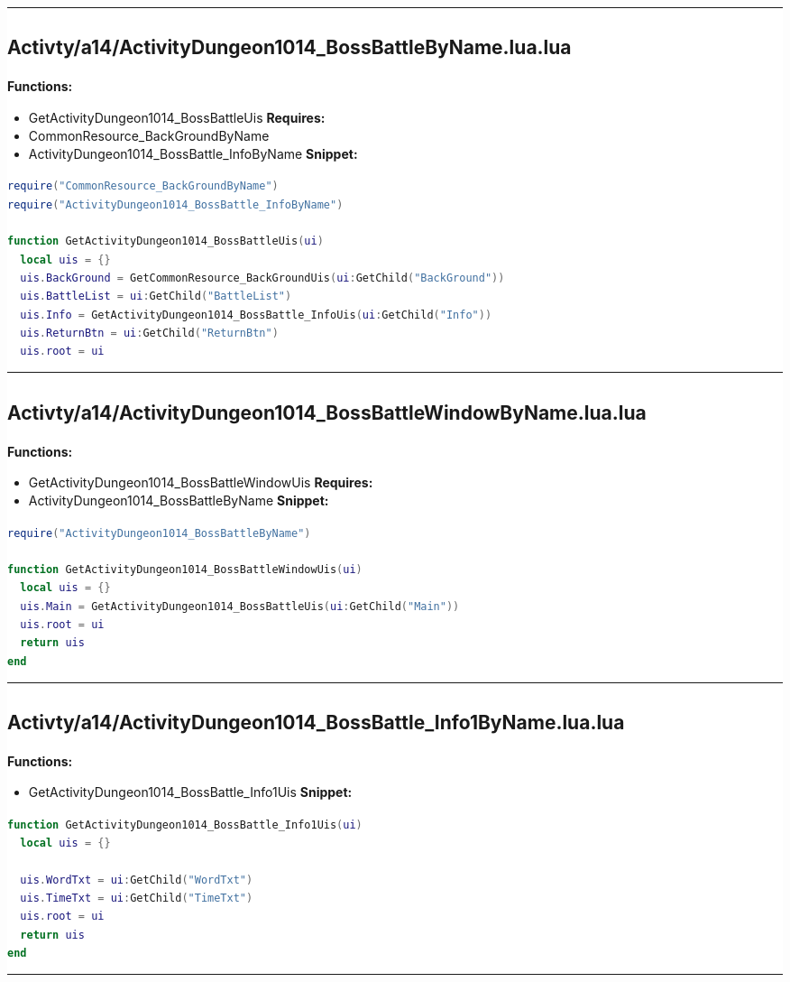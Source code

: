
---

## Activty/a14/ActivityDungeon1014_BossBattleByName.lua.lua
**Functions:**
- GetActivityDungeon1014_BossBattleUis
**Requires:**
- CommonResource_BackGroundByName
- ActivityDungeon1014_BossBattle_InfoByName
**Snippet:**
```lua
require("CommonResource_BackGroundByName")
require("ActivityDungeon1014_BossBattle_InfoByName")

function GetActivityDungeon1014_BossBattleUis(ui)
  local uis = {}
  uis.BackGround = GetCommonResource_BackGroundUis(ui:GetChild("BackGround"))
  uis.BattleList = ui:GetChild("BattleList")
  uis.Info = GetActivityDungeon1014_BossBattle_InfoUis(ui:GetChild("Info"))
  uis.ReturnBtn = ui:GetChild("ReturnBtn")
  uis.root = ui
```

---

## Activty/a14/ActivityDungeon1014_BossBattleWindowByName.lua.lua
**Functions:**
- GetActivityDungeon1014_BossBattleWindowUis
**Requires:**
- ActivityDungeon1014_BossBattleByName
**Snippet:**
```lua
require("ActivityDungeon1014_BossBattleByName")

function GetActivityDungeon1014_BossBattleWindowUis(ui)
  local uis = {}
  uis.Main = GetActivityDungeon1014_BossBattleUis(ui:GetChild("Main"))
  uis.root = ui
  return uis
end
```

---

## Activty/a14/ActivityDungeon1014_BossBattle_Info1ByName.lua.lua
**Functions:**
- GetActivityDungeon1014_BossBattle_Info1Uis
**Snippet:**
```lua
function GetActivityDungeon1014_BossBattle_Info1Uis(ui)
  local uis = {}
  
  uis.WordTxt = ui:GetChild("WordTxt")
  uis.TimeTxt = ui:GetChild("TimeTxt")
  uis.root = ui
  return uis
end
```

---